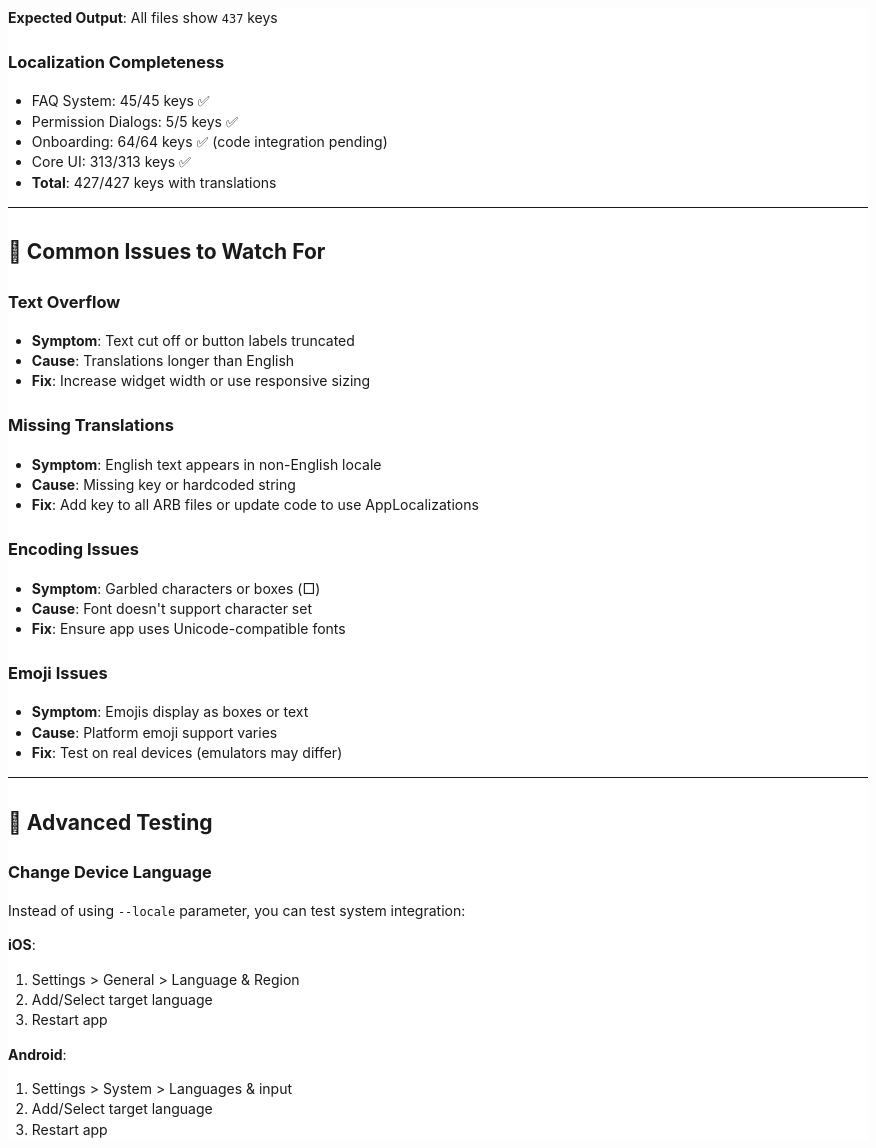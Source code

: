 **Expected Output**: All files show `437` keys

### Localization Completeness
- FAQ System: 45/45 keys ✅
- Permission Dialogs: 5/5 keys ✅
- Onboarding: 64/64 keys ✅ (code integration pending)
- Core UI: 313/313 keys ✅
- **Total**: 427/427 keys with translations

---

## 🐛 Common Issues to Watch For

### Text Overflow
- **Symptom**: Text cut off or button labels truncated
- **Cause**: Translations longer than English
- **Fix**: Increase widget width or use responsive sizing

### Missing Translations
- **Symptom**: English text appears in non-English locale
- **Cause**: Missing key or hardcoded string
- **Fix**: Add key to all ARB files or update code to use AppLocalizations

### Encoding Issues
- **Symptom**: Garbled characters or boxes (□)
- **Cause**: Font doesn't support character set
- **Fix**: Ensure app uses Unicode-compatible fonts

### Emoji Issues
- **Symptom**: Emojis display as boxes or text
- **Cause**: Platform emoji support varies
- **Fix**: Test on real devices (emulators may differ)

---

## 🔧 Advanced Testing

### Change Device Language
Instead of using `--locale` parameter, you can test system integration:

**iOS**:
1. Settings > General > Language & Region
2. Add/Select target language
3. Restart app

**Android**:
1. Settings > System > Languages & input
2. Add/Select target language
3. Restart app
